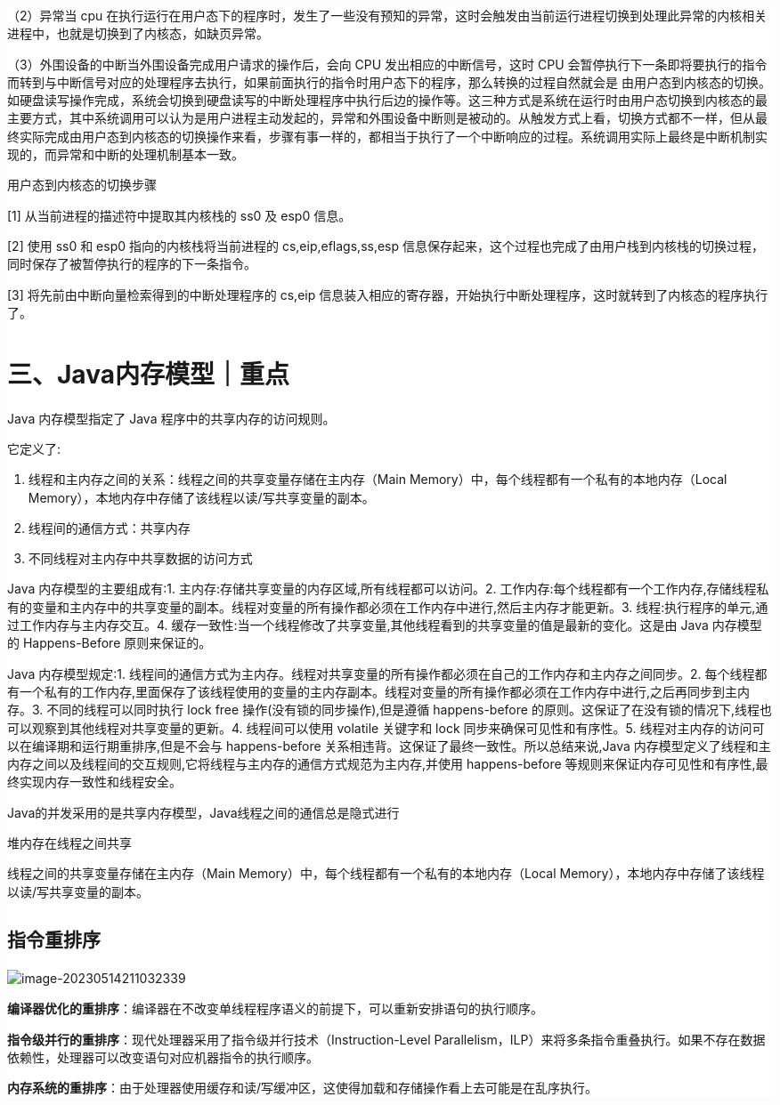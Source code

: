 （2）异常当 cpu 在执行运行在用户态下的程序时，发生了一些没有预知的异常，这时会触发由当前运行进程切换到处理此异常的内核相关进程中，也就是切换到了内核态，如缺页异常。

（3）外围设备的中断当外围设备完成用户请求的操作后，会向 CPU 发出相应的中断信号，这时 CPU 会暂停执行下一条即将要执行的指令而转到与中断信号对应的处理程序去执行，如果前面执行的指令时用户态下的程序，那么转换的过程自然就会是 由用户态到内核态的切换。如硬盘读写操作完成，系统会切换到硬盘读写的中断处理程序中执行后边的操作等。这三种方式是系统在运行时由用户态切换到内核态的最主要方式，其中系统调用可以认为是用户进程主动发起的，异常和外围设备中断则是被动的。从触发方式上看，切换方式都不一样，但从最终实际完成由用户态到内核态的切换操作来看，步骤有事一样的，都相当于执行了一个中断响应的过程。系统调用实际上最终是中断机制实现的，而异常和中断的处理机制基本一致。



用户态到内核态的切换步骤

[1] 从当前进程的描述符中提取其内核栈的 ss0 及 esp0 信息。

[2] 使用 ss0 和 esp0 指向的内核栈将当前进程的 cs,eip,eflags,ss,esp 信息保存起来，这个过程也完成了由用户栈到内核栈的切换过程，同时保存了被暂停执行的程序的下一条指令。

[3] 将先前由中断向量检索得到的中断处理程序的 cs,eip 信息装入相应的寄存器，开始执行中断处理程序，这时就转到了内核态的程序执行了。



# 三、Java内存模型｜重点

Java 内存模型指定了 Java 程序中的共享内存的访问规则。

它定义了:

1. 线程和主内存之间的关系：线程之间的共享变量存储在主内存（Main Memory）中，每个线程都有一个私有的本地内存（Local Memory），本地内存中存储了该线程以读/写共享变量的副本。

2. 线程间的通信方式：共享内存
3. 不同线程对主内存中共享数据的访问方式

Java 内存模型的主要组成有:1. 主内存:存储共享变量的内存区域,所有线程都可以访问。2. 工作内存:每个线程都有一个工作内存,存储线程私有的变量和主内存中的共享变量的副本。线程对变量的所有操作都必须在工作内存中进行,然后主内存才能更新。3. 线程:执行程序的单元,通过工作内存与主内存交互。4. 缓存一致性:当一个线程修改了共享变量,其他线程看到的共享变量的值是最新的变化。这是由 Java 内存模型的 Happens-Before 原则来保证的。

Java 内存模型规定:1. 线程间的通信方式为主内存。线程对共享变量的所有操作都必须在自己的工作内存和主内存之间同步。2. 每个线程都有一个私有的工作内存,里面保存了该线程使用的变量的主内存副本。线程对变量的所有操作都必须在工作内存中进行,之后再同步到主内存。3. 不同的线程可以同时执行 lock free 操作(没有锁的同步操作),但是遵循 happens-before 的原则。这保证了在没有锁的情况下,线程也可以观察到其他线程对共享变量的更新。4. 线程间可以使用 volatile 关键字和 lock 同步来确保可见性和有序性。5. 线程对主内存的访问可以在编译期和运行期重排序,但是不会与 happens-before 关系相违背。这保证了最终一致性。所以总结来说,Java 内存模型定义了线程和主内存之间以及线程间的交互规则,它将线程与主内存的通信方式规范为主内存,并使用 happens-before 等规则来保证内存可见性和有序性,最终实现内存一致性和线程安全。

Java的并发采用的是共享内存模型，Java线程之间的通信总是隐式进行

堆内存在线程之间共享

线程之间的共享变量存储在主内存（Main Memory）中，每个线程都有一个私有的本地内存（Local Memory），本地内存中存储了该线程以读/写共享变量的副本。 

## 指令重排序

![image-20230514211032339](/Users/shengquan/my_website/content/posts/juc.assets/image-20230514211032339.png)



**编译器优化的重排序**：编译器在不改变单线程程序语义的前提下，可以重新安排语句的执行顺序。

**指令级并行的重排序**：现代处理器采用了指令级并行技术（Instruction-Level Parallelism，ILP）来将多条指令重叠执行。如果不存在数据依赖性，处理器可以改变语句对应机器指令的执行顺序。

**内存系统的重排序**：由于处理器使用缓存和读/写缓冲区，这使得加载和存储操作看上去可能是在乱序执行。
